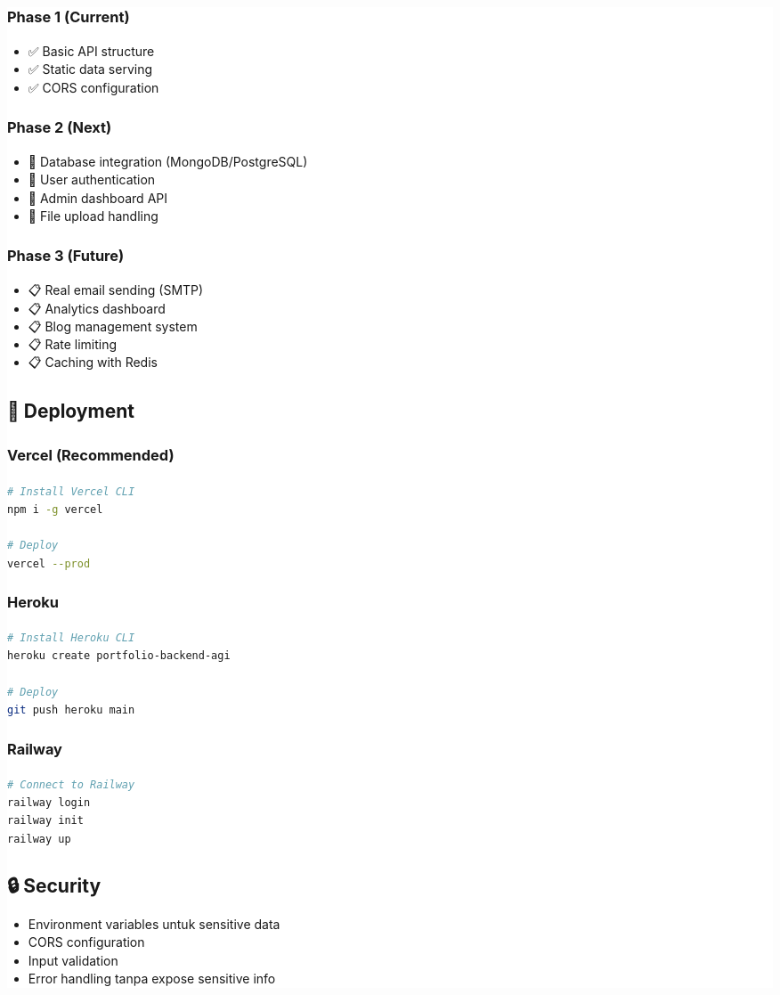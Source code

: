 ### Phase 1 (Current)
- ✅ Basic API structure
- ✅ Static data serving
- ✅ CORS configuration

### Phase 2 (Next)
- 🔄 Database integration (MongoDB/PostgreSQL)
- 🔄 User authentication
- 🔄 Admin dashboard API
- 🔄 File upload handling

### Phase 3 (Future)
- 📋 Real email sending (SMTP)
- 📋 Analytics dashboard
- 📋 Blog management system
- 📋 Rate limiting
- 📋 Caching with Redis

## 🚀 Deployment

### Vercel (Recommended)
```bash
# Install Vercel CLI
npm i -g vercel

# Deploy
vercel --prod
```

### Heroku
```bash
# Install Heroku CLI
heroku create portfolio-backend-agi

# Deploy
git push heroku main
```

### Railway
```bash
# Connect to Railway
railway login
railway init
railway up
```

## 🔒 Security

- Environment variables untuk sensitive data
- CORS configuration
- Input validation
- Error handling tanpa expose sensitive info
